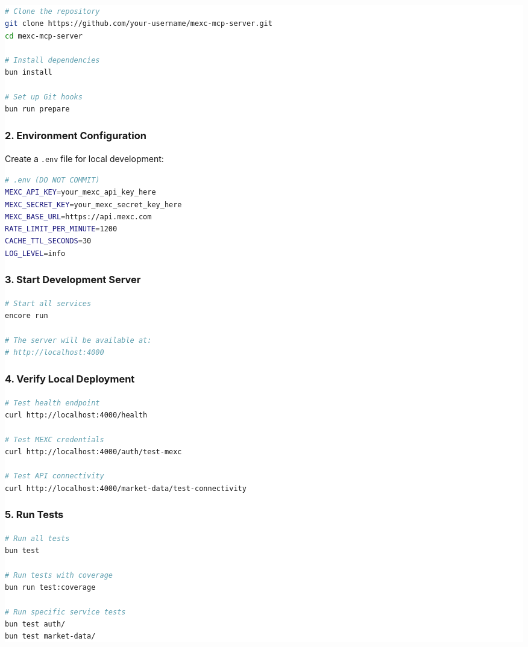 ```bash
# Clone the repository
git clone https://github.com/your-username/mexc-mcp-server.git
cd mexc-mcp-server

# Install dependencies
bun install

# Set up Git hooks
bun run prepare
```

### 2. Environment Configuration

Create a `.env` file for local development:

```bash
# .env (DO NOT COMMIT)
MEXC_API_KEY=your_mexc_api_key_here
MEXC_SECRET_KEY=your_mexc_secret_key_here
MEXC_BASE_URL=https://api.mexc.com
RATE_LIMIT_PER_MINUTE=1200
CACHE_TTL_SECONDS=30
LOG_LEVEL=info
```

### 3. Start Development Server

```bash
# Start all services
encore run

# The server will be available at:
# http://localhost:4000
```

### 4. Verify Local Deployment

```bash
# Test health endpoint
curl http://localhost:4000/health

# Test MEXC credentials
curl http://localhost:4000/auth/test-mexc

# Test API connectivity
curl http://localhost:4000/market-data/test-connectivity
```

### 5. Run Tests

```bash
# Run all tests
bun test

# Run tests with coverage
bun run test:coverage

# Run specific service tests
bun test auth/
bun test market-data/
```
